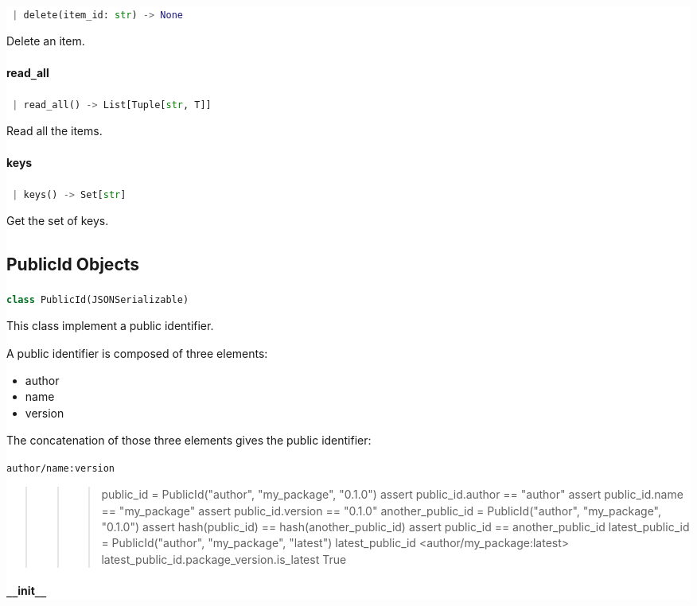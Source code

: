 ```python
 | delete(item_id: str) -> None
```

Delete an item.

<a name="aea.configurations.base.CRUDCollection.read_all"></a>
#### read`_`all

```python
 | read_all() -> List[Tuple[str, T]]
```

Read all the items.

<a name="aea.configurations.base.CRUDCollection.keys"></a>
#### keys

```python
 | keys() -> Set[str]
```

Get the set of keys.

<a name="aea.configurations.base.PublicId"></a>
## PublicId Objects

```python
class PublicId(JSONSerializable)
```

This class implement a public identifier.

A public identifier is composed of three elements:
- author
- name
- version

The concatenation of those three elements gives the public identifier:

    author/name:version

>>> public_id = PublicId("author", "my_package", "0.1.0")
>>> assert public_id.author == "author"
>>> assert public_id.name == "my_package"
>>> assert public_id.version == "0.1.0"
>>> another_public_id = PublicId("author", "my_package", "0.1.0")
>>> assert hash(public_id) == hash(another_public_id)
>>> assert public_id == another_public_id
>>> latest_public_id = PublicId("author", "my_package", "latest")
>>> latest_public_id
<author/my_package:latest>
>>> latest_public_id.package_version.is_latest
True

<a name="aea.configurations.base.PublicId.__init__"></a>
#### `__`init`__`
